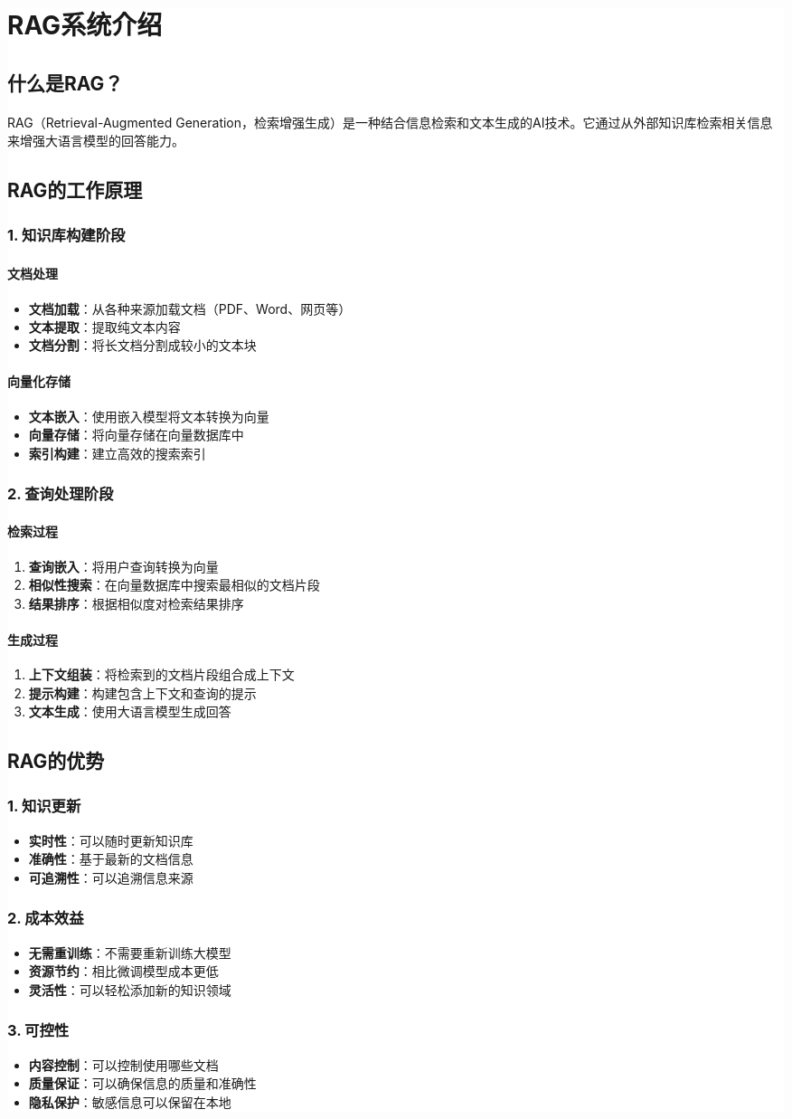 # RAG系统介绍

## 什么是RAG？

RAG（Retrieval-Augmented Generation，检索增强生成）是一种结合信息检索和文本生成的AI技术。它通过从外部知识库检索相关信息来增强大语言模型的回答能力。

## RAG的工作原理

### 1. 知识库构建阶段

#### 文档处理
- **文档加载**：从各种来源加载文档（PDF、Word、网页等）
- **文本提取**：提取纯文本内容
- **文档分割**：将长文档分割成较小的文本块

#### 向量化存储
- **文本嵌入**：使用嵌入模型将文本转换为向量
- **向量存储**：将向量存储在向量数据库中
- **索引构建**：建立高效的搜索索引

### 2. 查询处理阶段

#### 检索过程
1. **查询嵌入**：将用户查询转换为向量
2. **相似性搜索**：在向量数据库中搜索最相似的文档片段
3. **结果排序**：根据相似度对检索结果排序

#### 生成过程
1. **上下文组装**：将检索到的文档片段组合成上下文
2. **提示构建**：构建包含上下文和查询的提示
3. **文本生成**：使用大语言模型生成回答

## RAG的优势

### 1. 知识更新
- **实时性**：可以随时更新知识库
- **准确性**：基于最新的文档信息
- **可追溯性**：可以追溯信息来源

### 2. 成本效益
- **无需重训练**：不需要重新训练大模型
- **资源节约**：相比微调模型成本更低
- **灵活性**：可以轻松添加新的知识领域

### 3. 可控性
- **内容控制**：可以控制使用哪些文档
- **质量保证**：可以确保信息的质量和准确性
- **隐私保护**：敏感信息可以保留在本地
